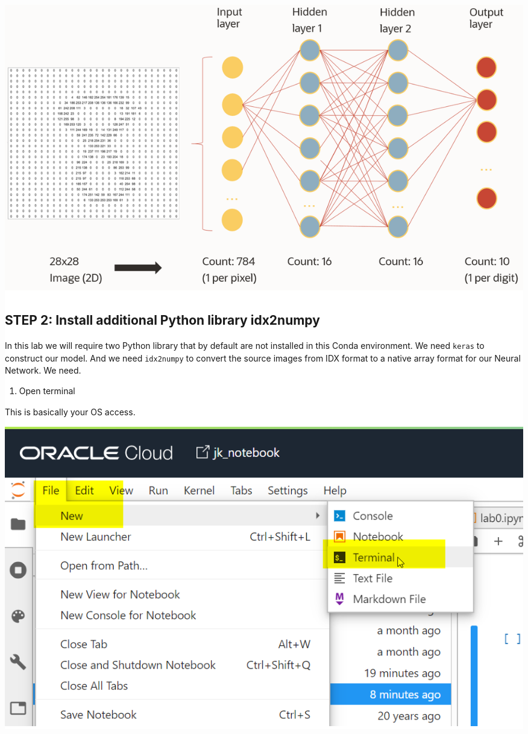    ![NN Architecture](images/nnarchitecture.png)

## **STEP 2:** Install additional Python library idx2numpy

   In this lab we will require two Python library that by default are not installed in this Conda environment. We need `keras` to construct our model. And we need `idx2numpy` to convert the source images from IDX format to a native array format for our Neural Network. We need.

   1. Open terminal

   This is basically your OS access.

![Notebook Terminal](images/newterminal.png)

